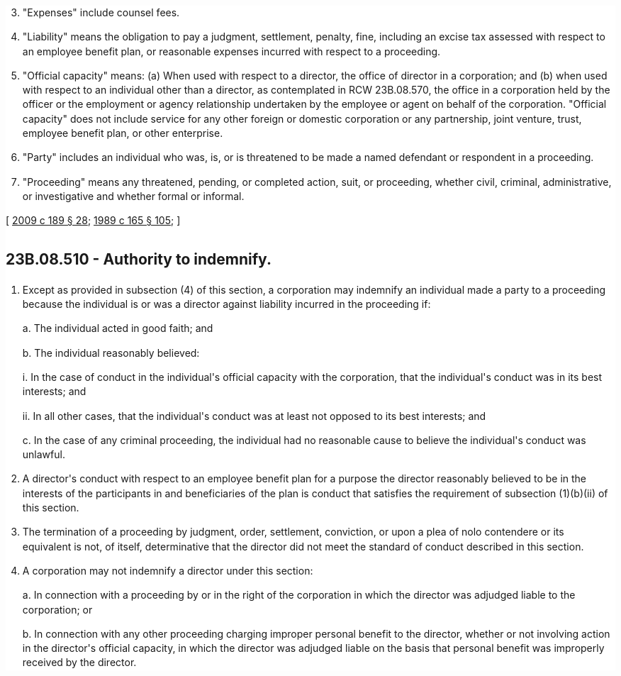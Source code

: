 3. "Expenses" include counsel fees.

4. "Liability" means the obligation to pay a judgment, settlement, penalty, fine, including an excise tax assessed with respect to an employee benefit plan, or reasonable expenses incurred with respect to a proceeding.

5. "Official capacity" means: (a) When used with respect to a director, the office of director in a corporation; and (b) when used with respect to an individual other than a director, as contemplated in RCW 23B.08.570, the office in a corporation held by the officer or the employment or agency relationship undertaken by the employee or agent on behalf of the corporation. "Official capacity" does not include service for any other foreign or domestic corporation or any partnership, joint venture, trust, employee benefit plan, or other enterprise.

6. "Party" includes an individual who was, is, or is threatened to be made a named defendant or respondent in a proceeding.

7. "Proceeding" means any threatened, pending, or completed action, suit, or proceeding, whether civil, criminal, administrative, or investigative and whether formal or informal.

\[ [2009 c 189 § 28](https://lawfilesext.leg.wa.gov/biennium/2009-10/Pdf/Bills/Session%20Laws/House/1068.SL.pdf?cite=2009%20c%20189%20§%2028); [1989 c 165 § 105](https://leg.wa.gov/CodeReviser/documents/sessionlaw/1989c165.pdf?cite=1989%20c%20165%20§%20105); \]

## 23B.08.510 - Authority to indemnify.
1. Except as provided in subsection (4) of this section, a corporation may indemnify an individual made a party to a proceeding because the individual is or was a director against liability incurred in the proceeding if:

   a. The individual acted in good faith; and

   b. The individual reasonably believed:

      i. In the case of conduct in the individual's official capacity with the corporation, that the individual's conduct was in its best interests; and

      ii. In all other cases, that the individual's conduct was at least not opposed to its best interests; and

   c. In the case of any criminal proceeding, the individual had no reasonable cause to believe the individual's conduct was unlawful.

2. A director's conduct with respect to an employee benefit plan for a purpose the director reasonably believed to be in the interests of the participants in and beneficiaries of the plan is conduct that satisfies the requirement of subsection (1)(b)(ii) of this section.

3. The termination of a proceeding by judgment, order, settlement, conviction, or upon a plea of nolo contendere or its equivalent is not, of itself, determinative that the director did not meet the standard of conduct described in this section.

4. A corporation may not indemnify a director under this section:

   a. In connection with a proceeding by or in the right of the corporation in which the director was adjudged liable to the corporation; or

   b. In connection with any other proceeding charging improper personal benefit to the director, whether or not involving action in the director's official capacity, in which the director was adjudged liable on the basis that personal benefit was improperly received by the director.
